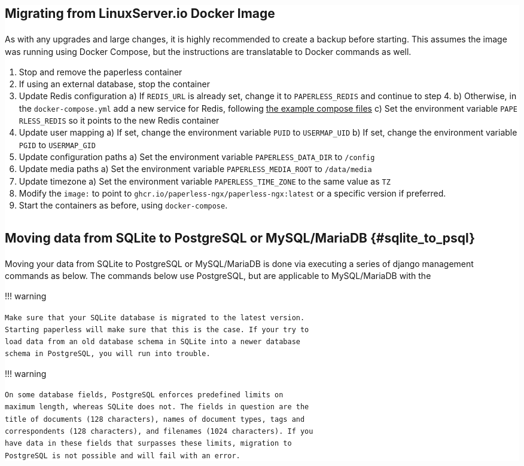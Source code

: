 ## Migrating from LinuxServer.io Docker Image

As with any upgrades and large changes, it is highly recommended to
create a backup before starting. This assumes the image was running
using Docker Compose, but the instructions are translatable to Docker
commands as well.

1.  Stop and remove the paperless container
2.  If using an external database, stop the container
3.  Update Redis configuration
    a) If `REDIS_URL` is already set, change it to `PAPERLESS_REDIS`
    and continue to step 4.
    b) Otherwise, in the `docker-compose.yml` add a new service for
    Redis, following [the example compose
    files](https://github.com/paperless-ngx/paperless-ngx/tree/main/docker/compose)
    c) Set the environment variable `PAPERLESS_REDIS` so it points to
    the new Redis container
4.  Update user mapping
    a) If set, change the environment variable `PUID` to `USERMAP_UID`
    b) If set, change the environment variable `PGID` to `USERMAP_GID`
5.  Update configuration paths
    a) Set the environment variable `PAPERLESS_DATA_DIR` to `/config`
6.  Update media paths
    a) Set the environment variable `PAPERLESS_MEDIA_ROOT` to
    `/data/media`
7.  Update timezone
    a) Set the environment variable `PAPERLESS_TIME_ZONE` to the same
    value as `TZ`
8.  Modify the `image:` to point to
    `ghcr.io/paperless-ngx/paperless-ngx:latest` or a specific version
    if preferred.
9.  Start the containers as before, using `docker-compose`.

## Moving data from SQLite to PostgreSQL or MySQL/MariaDB {#sqlite_to_psql}

Moving your data from SQLite to PostgreSQL or MySQL/MariaDB is done via
executing a series of django management commands as below. The commands
below use PostgreSQL, but are applicable to MySQL/MariaDB with the

!!! warning

    Make sure that your SQLite database is migrated to the latest version.
    Starting paperless will make sure that this is the case. If your try to
    load data from an old database schema in SQLite into a newer database
    schema in PostgreSQL, you will run into trouble.

!!! warning

    On some database fields, PostgreSQL enforces predefined limits on
    maximum length, whereas SQLite does not. The fields in question are the
    title of documents (128 characters), names of document types, tags and
    correspondents (128 characters), and filenames (1024 characters). If you
    have data in these fields that surpasses these limits, migration to
    PostgreSQL is not possible and will fail with an error.
